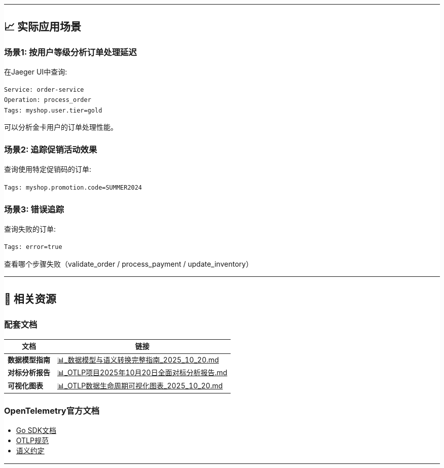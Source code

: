 ```go
```

---

## 📈 实际应用场景

### 场景1: 按用户等级分析订单处理延迟

在Jaeger UI中查询:

```text
Service: order-service
Operation: process_order
Tags: myshop.user.tier=gold
```

可以分析金卡用户的订单处理性能。

### 场景2: 追踪促销活动效果

查询使用特定促销码的订单:

```text
Tags: myshop.promotion.code=SUMMER2024
```

### 场景3: 错误追踪

查询失败的订单:

```text
Tags: error=true
```

查看哪个步骤失败（validate_order / process_payment / update_inventory）

---

## 🔗 相关资源

### 配套文档

| 文档 | 链接 |
|------|------|
| **数据模型指南** | [📊_数据模型与语义转换完整指南_2025_10_20.md](../../📊_数据模型与语义转换完整指南_2025_10_20.md) |
| **对标分析报告** | [📊_OTLP项目2025年10月20日全面对标分析报告.md](../../📊_OTLP项目2025年10月20日全面对标分析报告.md) |
| **可视化图表** | [📊_OTLP数据生命周期可视化图表_2025_10_20.md](../../📊_OTLP数据生命周期可视化图表_2025_10_20.md) |

### OpenTelemetry官方文档

- [Go SDK文档](https://opentelemetry.io/docs/instrumentation/go/)
- [OTLP规范](https://opentelemetry.io/docs/specs/otlp/)
- [语义约定](https://opentelemetry.io/docs/specs/semconv/)

---